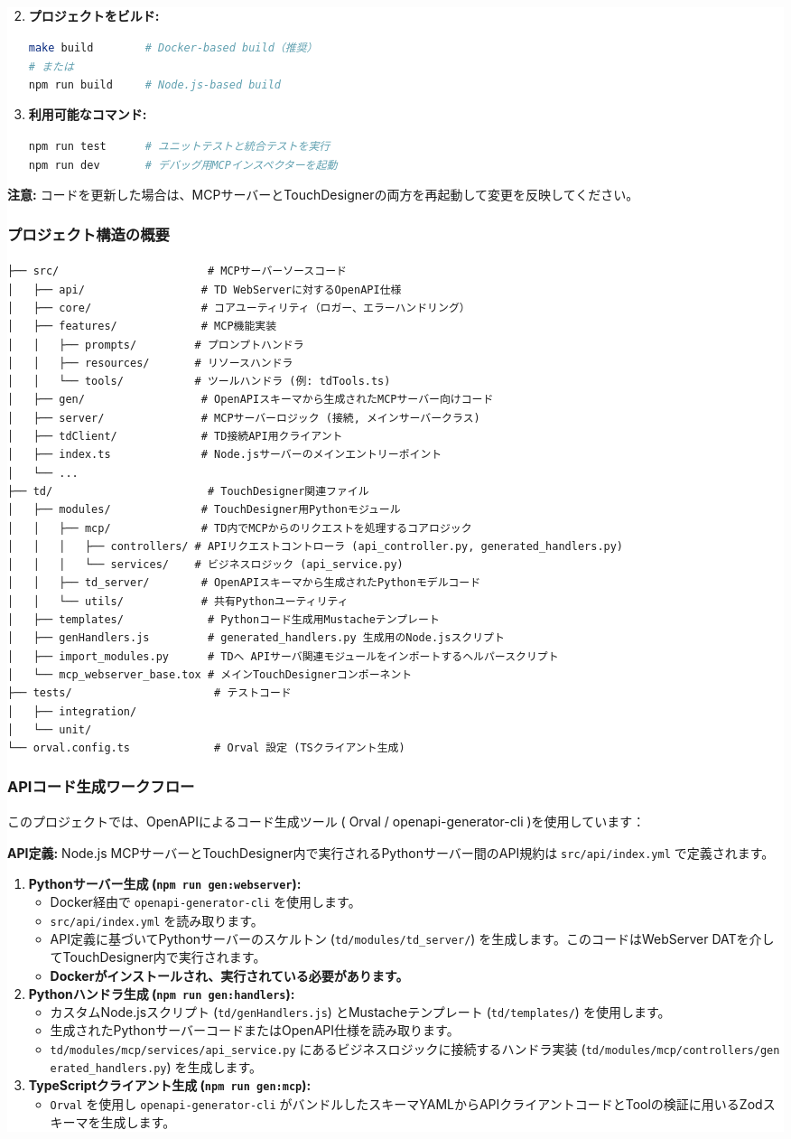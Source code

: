 2. **プロジェクトをビルド:**
   ```bash
   make build        # Docker-based build（推奨）
   # または
   npm run build     # Node.js-based build
   ```

3. **利用可能なコマンド:**
   ```bash
   npm run test      # ユニットテストと統合テストを実行
   npm run dev       # デバッグ用MCPインスペクターを起動
   ```

**注意:** コードを更新した場合は、MCPサーバーとTouchDesignerの両方を再起動して変更を反映してください。

### プロジェクト構造の概要

```
├── src/                       # MCPサーバーソースコード
│   ├── api/                  # TD WebServerに対するOpenAPI仕様
│   ├── core/                 # コアユーティリティ（ロガー、エラーハンドリング）
│   ├── features/             # MCP機能実装
│   │   ├── prompts/         # プロンプトハンドラ
│   │   ├── resources/       # リソースハンドラ
│   │   └── tools/           # ツールハンドラ (例: tdTools.ts)
│   ├── gen/                  # OpenAPIスキーマから生成されたMCPサーバー向けコード
│   ├── server/               # MCPサーバーロジック (接続, メインサーバークラス)
│   ├── tdClient/             # TD接続API用クライアント
│   ├── index.ts              # Node.jsサーバーのメインエントリーポイント
│   └── ...
├── td/                        # TouchDesigner関連ファイル
│   ├── modules/              # TouchDesigner用Pythonモジュール
│   │   ├── mcp/              # TD内でMCPからのリクエストを処理するコアロジック
│   │   │   ├── controllers/ # APIリクエストコントローラ (api_controller.py, generated_handlers.py)
│   │   │   └── services/    # ビジネスロジック (api_service.py)
│   │   ├── td_server/        # OpenAPIスキーマから生成されたPythonモデルコード
│   │   └── utils/            # 共有Pythonユーティリティ
│   ├── templates/             # Pythonコード生成用Mustacheテンプレート
│   ├── genHandlers.js         # generated_handlers.py 生成用のNode.jsスクリプト
│   ├── import_modules.py      # TDへ APIサーバ関連モジュールをインポートするヘルパースクリプト
│   └── mcp_webserver_base.tox # メインTouchDesignerコンポーネント
├── tests/                      # テストコード
│   ├── integration/
│   └── unit/
└── orval.config.ts             # Orval 設定 (TSクライアント生成)
```


### APIコード生成ワークフロー

このプロジェクトでは、OpenAPIによるコード生成ツール ( Orval / openapi-generator-cli )を使用しています：

**API定義:** Node.js MCPサーバーとTouchDesigner内で実行されるPythonサーバー間のAPI規約は `src/api/index.yml` で定義されます。

1.  **Pythonサーバー生成 (`npm run gen:webserver`):**
    *   Docker経由で `openapi-generator-cli` を使用します。
    *   `src/api/index.yml` を読み取ります。
    *   API定義に基づいてPythonサーバーのスケルトン (`td/modules/td_server/`) を生成します。このコードはWebServer DATを介してTouchDesigner内で実行されます。
    *   **Dockerがインストールされ、実行されている必要があります。**
2.  **Pythonハンドラ生成 (`npm run gen:handlers`):**
    *   カスタムNode.jsスクリプト (`td/genHandlers.js`) とMustacheテンプレート (`td/templates/`) を使用します。
    *   生成されたPythonサーバーコードまたはOpenAPI仕様を読み取ります。
    *   `td/modules/mcp/services/api_service.py` にあるビジネスロジックに接続するハンドラ実装 (`td/modules/mcp/controllers/generated_handlers.py`) を生成します。
3.  **TypeScriptクライアント生成 (`npm run gen:mcp`):**
    *   `Orval` を使用し `openapi-generator-cli` がバンドルしたスキーマYAMLからAPIクライアントコードとToolの検証に用いるZodスキーマを生成します。